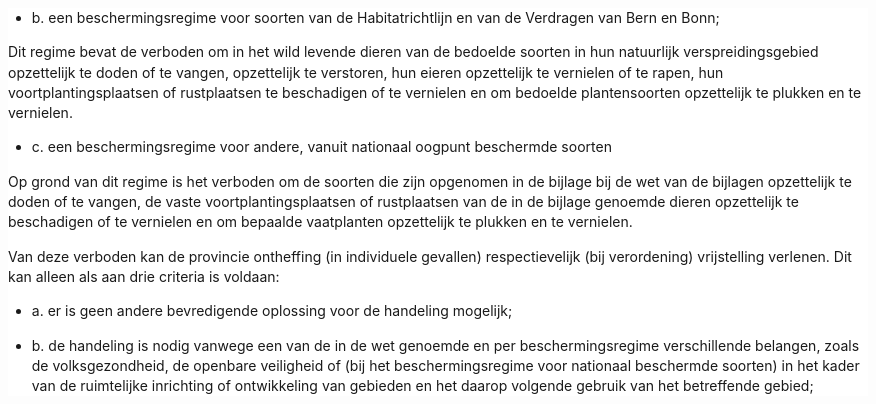 * b. een beschermingsregime voor soorten van de Habitatrichtlijn en van de Verdragen van Bern en Bonn;

Dit regime bevat de verboden om in het wild levende dieren van de bedoelde soorten in hun natuurlijk verspreidingsgebied opzettelijk te doden of te vangen, opzettelijk te verstoren, hun eieren opzettelijk te vernielen of te rapen, hun voortplantingsplaatsen of rustplaatsen te beschadigen of te vernielen en om bedoelde plantensoorten opzettelijk te plukken en te vernielen.

* c. een beschermingsregime voor andere, vanuit nationaal oogpunt beschermde soorten

Op grond van dit regime is het verboden om de soorten die zijn opgenomen in de bijlage bij de wet van de bijlagen opzettelijk te doden of te vangen, de vaste voortplantingsplaatsen of rustplaatsen van de in de bijlage genoemde dieren opzettelijk te beschadigen of te vernielen en om bepaalde vaatplanten opzettelijk te plukken en te vernielen.

Van deze verboden kan de provincie ontheffing (in individuele gevallen) respectievelijk (bij verordening) vrijstelling verlenen. Dit kan alleen als aan drie criteria is voldaan:

* a. er is geen andere bevredigende oplossing voor de handeling mogelijk;

* b. de handeling is nodig vanwege een van de in de wet genoemde en per beschermingsregime verschillende belangen, zoals de volksgezondheid, de openbare veiligheid of (bij het beschermingsregime voor nationaal beschermde soorten) in het kader van de ruimtelijke inrichting of ontwikkeling van gebieden en het daarop volgende gebruik van het betreffende gebied;

